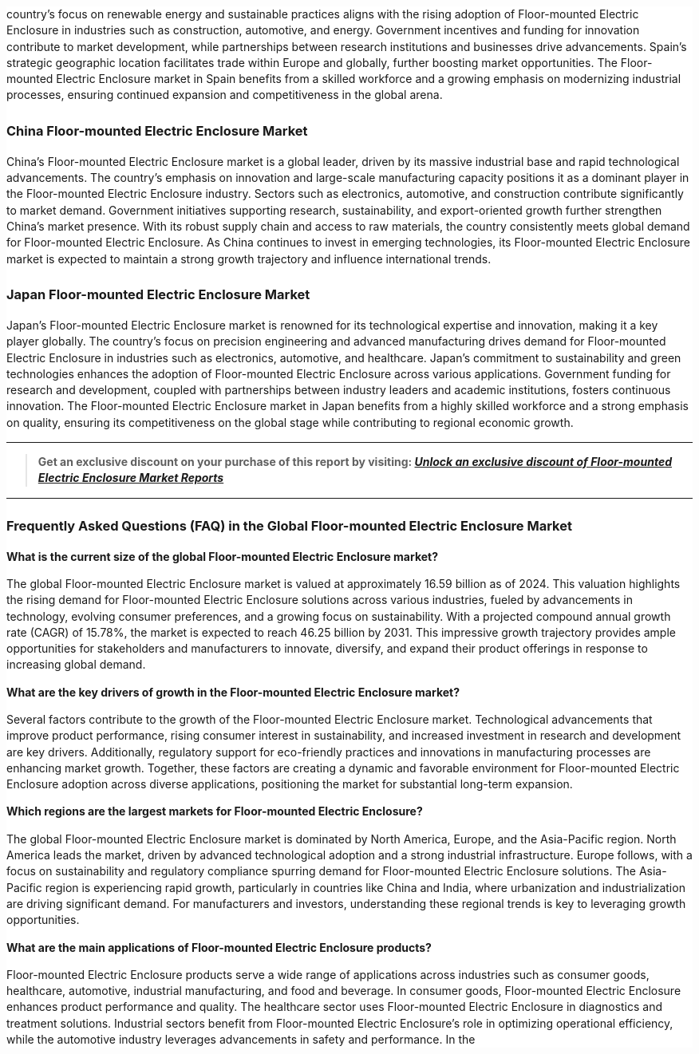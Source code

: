 country&rsquo;s focus on renewable energy and sustainable practices aligns with the rising adoption of Floor-mounted Electric Enclosure in industries such as construction, automotive, and energy. Government incentives and funding for innovation contribute to market development, while partnerships between research institutions and businesses drive advancements. Spain&rsquo;s strategic geographic location facilitates trade within Europe and globally, further boosting market opportunities. The Floor-mounted Electric Enclosure market in Spain benefits from a skilled workforce and a growing emphasis on modernizing industrial processes, ensuring continued expansion and competitiveness in the global arena.</p><h3>China Floor-mounted Electric Enclosure Market</h3><p>China&rsquo;s Floor-mounted Electric Enclosure market is a global leader, driven by its massive industrial base and rapid technological advancements. The country&rsquo;s emphasis on innovation and large-scale manufacturing capacity positions it as a dominant player in the Floor-mounted Electric Enclosure industry. Sectors such as electronics, automotive, and construction contribute significantly to market demand. Government initiatives supporting research, sustainability, and export-oriented growth further strengthen China&rsquo;s market presence. With its robust supply chain and access to raw materials, the country consistently meets global demand for Floor-mounted Electric Enclosure. As China continues to invest in emerging technologies, its Floor-mounted Electric Enclosure market is expected to maintain a strong growth trajectory and influence international trends.</p><h3>Japan Floor-mounted Electric Enclosure Market</h3><p>Japan&rsquo;s Floor-mounted Electric Enclosure market is renowned for its technological expertise and innovation, making it a key player globally. The country&rsquo;s focus on precision engineering and advanced manufacturing drives demand for Floor-mounted Electric Enclosure in industries such as electronics, automotive, and healthcare. Japan&rsquo;s commitment to sustainability and green technologies enhances the adoption of Floor-mounted Electric Enclosure across various applications. Government funding for research and development, coupled with partnerships between industry leaders and academic institutions, fosters continuous innovation. The Floor-mounted Electric Enclosure market in Japan benefits from a highly skilled workforce and a strong emphasis on quality, ensuring its competitiveness on the global stage while contributing to regional economic growth.</p><hr /><blockquote><p><strong>Get an exclusive discount on your purchase of this report by visiting: <em><a href="://marketresearchpulse.com/ask-for-discount/42000?utm_source=Github&amp;utm_medium=019">Unlock an exclusive discount of Floor-mounted Electric Enclosure Market Reports</a></em>&nbsp;</strong></p></blockquote><hr /><h3>Frequently Asked Questions (FAQ) in the Global Floor-mounted Electric Enclosure Market</h3><p><strong>What is the current size of the global Floor-mounted Electric Enclosure market?</strong></p><p>The global Floor-mounted Electric Enclosure market is valued at approximately 16.59 billion as of 2024. This valuation highlights the rising demand for Floor-mounted Electric Enclosure solutions across various industries, fueled by advancements in technology, evolving consumer preferences, and a growing focus on sustainability. With a projected compound annual growth rate (CAGR) of 15.78%, the market is expected to reach 46.25 billion by 2031. This impressive growth trajectory provides ample opportunities for stakeholders and manufacturers to innovate, diversify, and expand their product offerings in response to increasing global demand.</p><p><strong>What are the key drivers of growth in the Floor-mounted Electric Enclosure market?</strong></p><p>Several factors contribute to the growth of the Floor-mounted Electric Enclosure market. Technological advancements that improve product performance, rising consumer interest in sustainability, and increased investment in research and development are key drivers. Additionally, regulatory support for eco-friendly practices and innovations in manufacturing processes are enhancing market growth. Together, these factors are creating a dynamic and favorable environment for Floor-mounted Electric Enclosure adoption across diverse applications, positioning the market for substantial long-term expansion.</p><p><strong>Which regions are the largest markets for Floor-mounted Electric Enclosure?</strong></p><p>The global Floor-mounted Electric Enclosure market is dominated by North America, Europe, and the Asia-Pacific region. North America leads the market, driven by advanced technological adoption and a strong industrial infrastructure. Europe follows, with a focus on sustainability and regulatory compliance spurring demand for Floor-mounted Electric Enclosure solutions. The Asia-Pacific region is experiencing rapid growth, particularly in countries like China and India, where urbanization and industrialization are driving significant demand. For manufacturers and investors, understanding these regional trends is key to leveraging growth opportunities.</p><p><strong>What are the main applications of Floor-mounted Electric Enclosure products?</strong></p><p>Floor-mounted Electric Enclosure products serve a wide range of applications across industries such as consumer goods, healthcare, automotive, industrial manufacturing, and food and beverage. In consumer goods, Floor-mounted Electric Enclosure enhances product performance and quality. The healthcare sector uses Floor-mounted Electric Enclosure in diagnostics and treatment solutions. Industrial sectors benefit from Floor-mounted Electric Enclosure&rsquo;s role in optimizing operational efficiency, while the automotive industry leverages advancements in safety and performance. In the